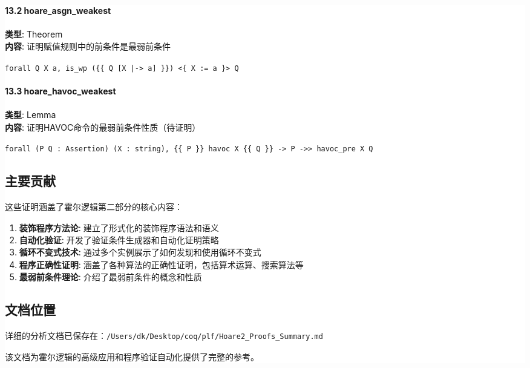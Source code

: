 #### 13.2 hoare_asgn_weakest
**类型**: Theorem  
**内容**: 证明赋值规则中的前条件是最弱前条件
```coq
forall Q X a, is_wp ({{ Q [X |-> a] }}) <{ X := a }> Q
```

#### 13.3 hoare_havoc_weakest
**类型**: Lemma  
**内容**: 证明HAVOC命令的最弱前条件性质（待证明）
```coq
forall (P Q : Assertion) (X : string), {{ P }} havoc X {{ Q }} -> P ->> havoc_pre X Q
```

## 主要贡献

这些证明涵盖了霍尔逻辑第二部分的核心内容：

1. **装饰程序方法论**: 建立了形式化的装饰程序语法和语义
2. **自动化验证**: 开发了验证条件生成器和自动化证明策略
3. **循环不变式技术**: 通过多个实例展示了如何发现和使用循环不变式
4. **程序正确性证明**: 涵盖了各种算法的正确性证明，包括算术运算、搜索算法等
5. **最弱前条件理论**: 介绍了最弱前条件的概念和性质

## 文档位置

详细的分析文档已保存在：`/Users/dk/Desktop/coq/plf/Hoare2_Proofs_Summary.md`

该文档为霍尔逻辑的高级应用和程序验证自动化提供了完整的参考。
